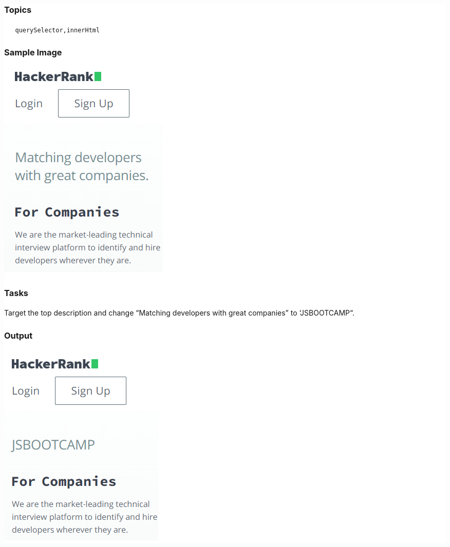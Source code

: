 ### Topics

       querySelector,innerHtml

### Sample Image

![Sample One](./Images/Pic24.png)

### Tasks

Target the top description and change “Matching developers with great companies” to ‘JSBOOTCAMP“.

### Output

![Output](./Images/Pic25.png)
